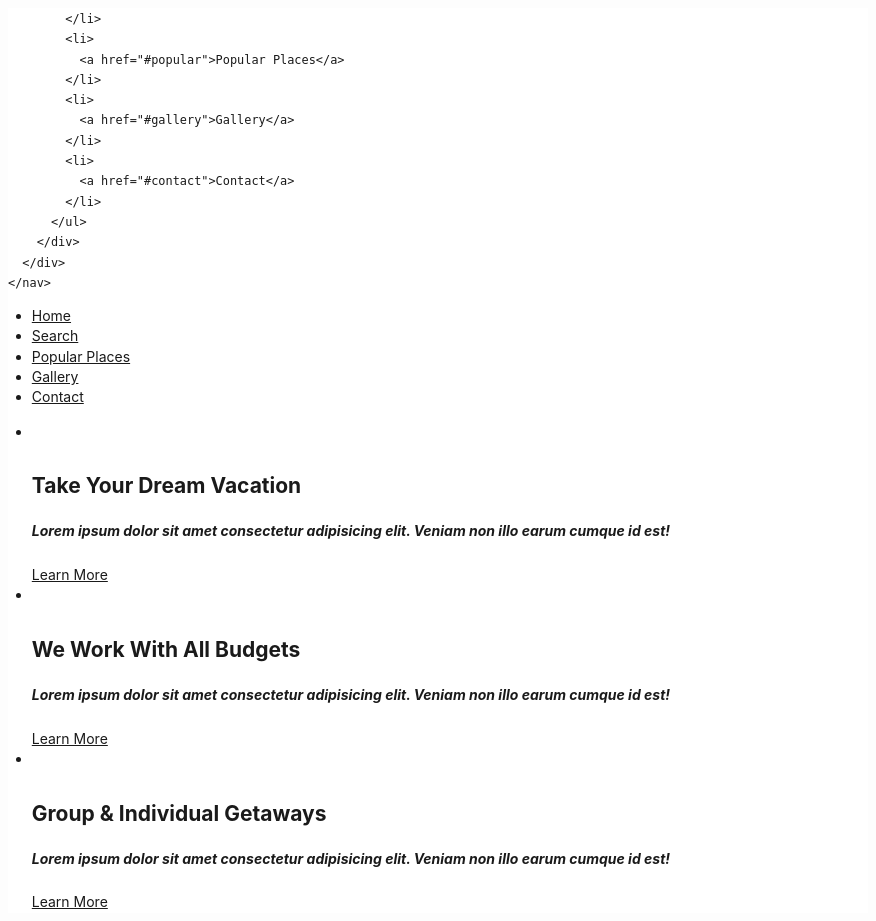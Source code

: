             </li>
            <li>
              <a href="#popular">Popular Places</a>
            </li>
            <li>
              <a href="#gallery">Gallery</a>
            </li>
            <li>
              <a href="#contact">Contact</a>
            </li>
          </ul>
        </div>
      </div>
    </nav>
  </div>
  <ul class="sidenav" id="mobile-demo">
    <li>
      <a href="#home">Home</a>
    </li>
    <li>
      <a href="#search">Search</a>
    </li>
    <li>
      <a href="#popular">Popular Places</a>
    </li>
    <li>
      <a href="#gallery">Gallery</a>
    </li>
    <li>
      <a href="#contact">Contact</a>
    </li>
  </ul>

  
  <section class="slider">
    <ul class="slides">
      <li>
        <img src="https://image.ibb.co/hbEMux/resort1.jpg" alt="">
        <div class="caption center-align">
          <h2>Take Your Dream Vacation</h2>
          <h5 class="light grey-text text-lighten-3 hide-on-small-only">Lorem ipsum dolor sit amet consectetur adipisicing elit. Veniam non illo earum cumque id est!</h5>
          <a href="#" class="btn btn-large">Learn More</a>
        </div>
      </li>
      <li>
        <img src="https://image.ibb.co/mn1egc/resort2.jpg" alt="">
        <div class="caption left-align">
          <h2>We Work With All Budgets</h2>
          <h5 class="light grey-text text-lighten-3 hide-on-small-only">Lorem ipsum dolor sit amet consectetur adipisicing elit. Veniam non illo earum cumque id est!</h5>
          <a href="#" class="btn btn-large">Learn More</a>
        </div>
      </li>
      <li>
        <img src="https://image.ibb.co/mbCVnH/resort3.jpg" alt="">
        <div class="caption right-align">
          <h2>Group & Individual Getaways</h2>
          <h5 class="light grey-text text-lighten-3 hide-on-small-only">Lorem ipsum dolor sit amet consectetur adipisicing elit. Veniam non illo earum cumque id est!</h5>
          <a href="#" class="btn btn-large">Learn More</a>
        </div>
      </li>